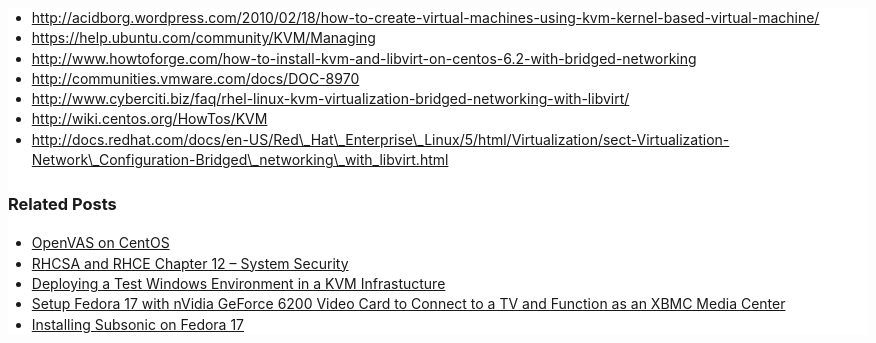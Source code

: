 *   http://acidborg.wordpress.com/2010/02/18/how-to-create-virtual-machines-using-kvm-kernel-based-virtual-machine/
*   https://help.ubuntu.com/community/KVM/Managing
*   http://www.howtoforge.com/how-to-install-kvm-and-libvirt-on-centos-6.2-with-bridged-networking
*   http://communities.vmware.com/docs/DOC-8970
*   http://www.cyberciti.biz/faq/rhel-linux-kvm-virtualization-bridged-networking-with-libvirt/
*   http://wiki.centos.org/HowTos/KVM
*   http://docs.redhat.com/docs/en-US/Red\_Hat\_Enterprise\_Linux/5/html/Virtualization/sect-Virtualization-Network\_Configuration-Bridged\_networking\_with_libvirt.html

<div class="SPOSTARBUST-Related-Posts">
  <H3>
    Related Posts
  </H3>
  
  <ul class="entry-meta">
    <li class="SPOSTARBUST-Related-Post">
      <a title="OpenVAS on CentOS" href="http://virtuallyhyper.com/2014/05/openvas-centos/" onclick="javascript:_gaq.push(['_trackEvent','outbound-article','http://virtuallyhyper.com/2014/05/openvas-centos/']);" rel="bookmark">OpenVAS on CentOS</a>
    </li>
    <li class="SPOSTARBUST-Related-Post">
      <a title="RHCSA and RHCE Chapter 12 – System Security" href="http://virtuallyhyper.com/2014/03/rhcsa-rhce-chapter-12-system-security/" onclick="javascript:_gaq.push(['_trackEvent','outbound-article','http://virtuallyhyper.com/2014/03/rhcsa-rhce-chapter-12-system-security/']);" rel="bookmark">RHCSA and RHCE Chapter 12 – System Security</a>
    </li>
    <li class="SPOSTARBUST-Related-Post">
      <a title="Deploying a Test Windows Environment in a KVM Infrastucture" href="http://virtuallyhyper.com/2013/04/deploying-a-test-windows-environment-in-a-kvm-infrastucture/" onclick="javascript:_gaq.push(['_trackEvent','outbound-article','http://virtuallyhyper.com/2013/04/deploying-a-test-windows-environment-in-a-kvm-infrastucture/']);" rel="bookmark">Deploying a Test Windows Environment in a KVM Infrastucture</a>
    </li>
    <li class="SPOSTARBUST-Related-Post">
      <a title="Setup Fedora 17 with nVidia GeForce 6200 Video Card to Connect to a TV and Function as an XBMC Media Center" href="http://virtuallyhyper.com/2012/10/setup-fedora-17-with-nvidia-geforce-6200-to-connect-to-a-tv-and-function-as-an-xbmc-media-center/" onclick="javascript:_gaq.push(['_trackEvent','outbound-article','http://virtuallyhyper.com/2012/10/setup-fedora-17-with-nvidia-geforce-6200-to-connect-to-a-tv-and-function-as-an-xbmc-media-center/']);" rel="bookmark">Setup Fedora 17 with nVidia GeForce 6200 Video Card to Connect to a TV and Function as an XBMC Media Center</a>
    </li>
    <li class="SPOSTARBUST-Related-Post">
      <a title="Installing Subsonic on Fedora 17" href="http://virtuallyhyper.com/2012/10/installing-subsonic-on-fedora-17/" onclick="javascript:_gaq.push(['_trackEvent','outbound-article','http://virtuallyhyper.com/2012/10/installing-subsonic-on-fedora-17/']);" rel="bookmark">Installing Subsonic on Fedora 17</a>
    </li>
  </ul>
</div>

<p class="wp-flattr-button">
  <a class="FlattrButton" style="display:none;" href="http://virtuallyhyper.com/2012/07/installing-kvm-as-a-virtual-machine-on-esxi5-with-bridged-networking/" title=" Installing KVM as a Virtual Machine on ESXi 5 with Bridged Networking" rev="flattr;uid:virtuallyhyper;language:en_GB;category:text;tags:bridged networking,CentOs,command line,hypervisor,iptables,KVM,libvirt,linux,blog;button:compact;">I recently posted on how to setup MediaTomb on FreeBSD, and I had an extra box laying around which I wanted to dedicate for audio streaming. MediaTomb would take care...</a>
</p>